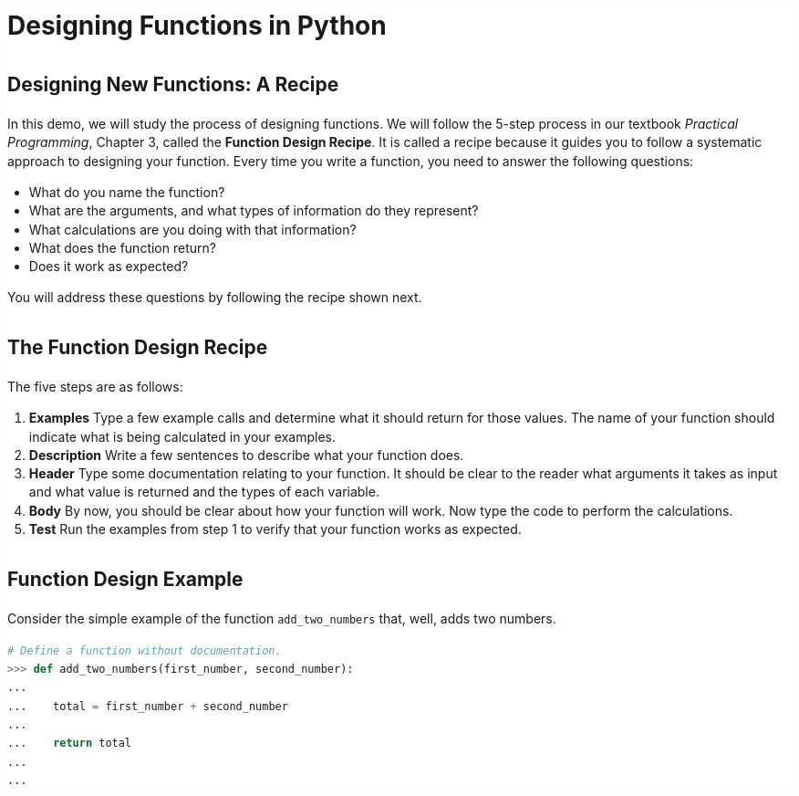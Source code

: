 # Designing Functions in Python



## Designing New Functions: A Recipe



In this demo, we will study the process of designing functions. 
We will follow the 5-step process in our textbook *Practical Programming*, 
Chapter 3, called the **Function Design Recipe**. 
It is called a recipe because it guides you to follow a systematic approach to designing your function. 
Every time you write a function, you need to answer the following questions:

* What do you name the function? 
* What are the arguments, and what types of information do they represent?
* What calculations are you doing with that information?
* What does the function return?
* Does it work as expected?

You will address these questions by following the recipe shown next. 

## The Function Design Recipe

The five steps are as follows:

1. **Examples** Type a few example calls and determine what it should return for those values. 
The name of your function should indicate what is being calculated in your examples. 
1. **Description** Write a few sentences to describe what your function does. 
1. **Header** Type some documentation relating to your function. 
It should be clear to the reader what arguments it takes as input and what value is returned and the types of each variable. 
1. **Body** By now, you should be clear about how your function will work. 
Now type the code to perform the calculations. 
1. **Test** Run the examples from step 1 to verify that your function works as expected. 


## Function Design Example


Consider the simple example of the function ```add_two_numbers``` that, well, adds two numbers.

```python
# Define a function without documentation.
>>> def add_two_numbers(first_number, second_number):
...    
...    total = first_number + second_number
...    
...    return total
...
...
```
